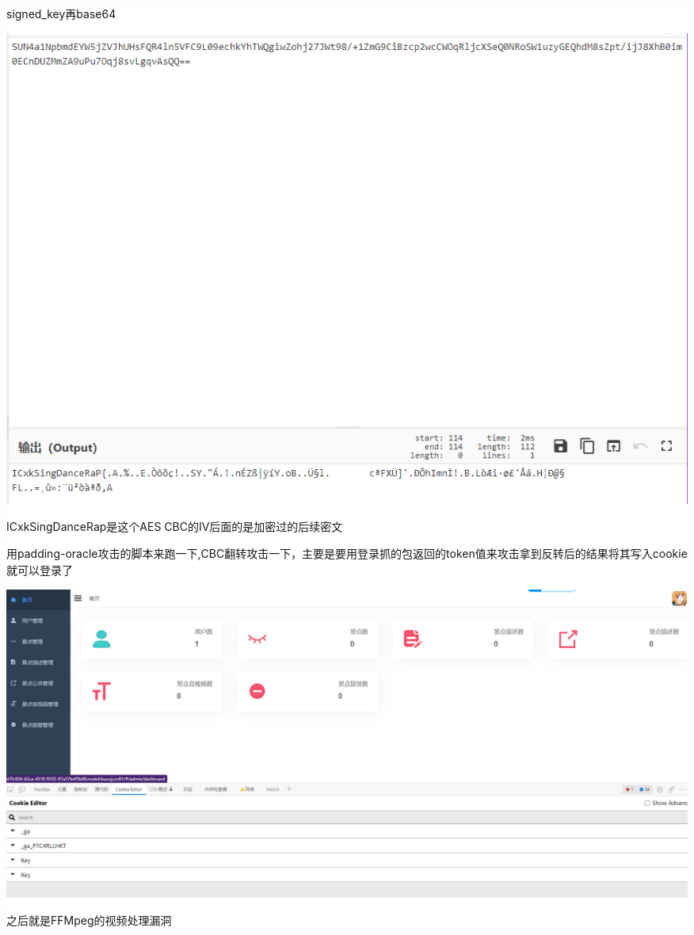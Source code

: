 signed_key再base64

![Untitled](%E6%80%9D%E8%B7%AF%20e0fa6f8ee23a464bbf26d33136685e05/Untitled%2011.png)

ICxkSingDanceRap是这个AES CBC的IV后面的是加密过的后续密文

用padding-oracle攻击的脚本来跑一下,CBC翻转攻击一下，主要是要用登录抓的包返回的token值来攻击拿到反转后的结果将其写入cookie就可以登录了

![Untitled](%E6%80%9D%E8%B7%AF%20e0fa6f8ee23a464bbf26d33136685e05/Untitled%2012.png)

之后就是FFMpeg的视频处理漏洞